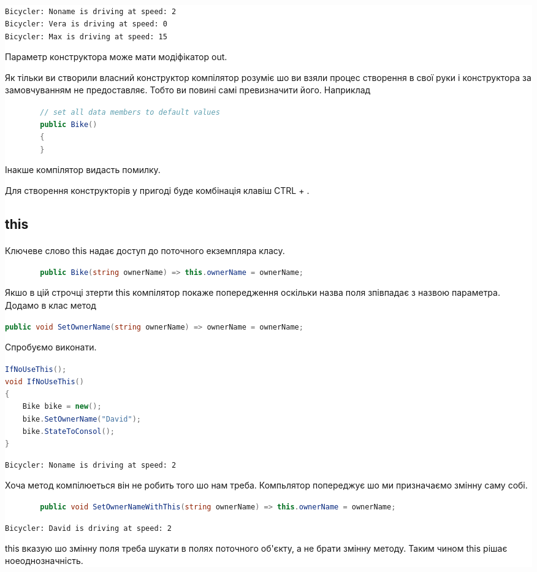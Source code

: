 ```
Bicycler: Noname is driving at speed: 2
Bicycler: Vera is driving at speed: 0
Bicycler: Max is driving at speed: 15
```
Параметр конструктора може мати модіфікатор out.

Як тільки ви створили власний конструктор компілятор розуміє шо ви взяли процес створення в свої руки і конструктора за замовчуванням не предоставляє. Тобто ви повині самі превизначити його. Наприклад
```cs
        // set all data members to default values
        public Bike()
        {
        }
```
Інакше компілятор видасть помилку.

Для створення конструкторів у пригоді буде комбінація клавіш CTRL + . 

## this

Ключеве слово this надає доступ до поточного екземпляра класу.
```cs
        public Bike(string ownerName) => this.ownerName = ownerName;
```
Якшо в цій строчці зтерти this компілятор покаже попередження оскільки назва поля зпівпадає з назвою параметра. Додамо в клас метод

```cs
public void SetOwnerName(string ownerName) => ownerName = ownerName;
```
Спробуємо виконати.
```cs
IfNoUseThis();
void IfNoUseThis()
{
    Bike bike = new();
    bike.SetOwnerName("David");
    bike.StateToConsol();
}
```
```
Bicycler: Noname is driving at speed: 2
```
Хоча метод компілюеться він не робить того шо нам треба. Компьлятор попереджує шо ми призначаємо змінну саму собі.

```cs
        public void SetOwnerNameWithThis(string ownerName) => this.ownerName = ownerName;
```
```
Bicycler: David is driving at speed: 2
```
this вказую шо змінну поля треба шукати в полях поточного об'єкту, а не брати змінну методу. Таким чином this рішає ноеоднозначність.
